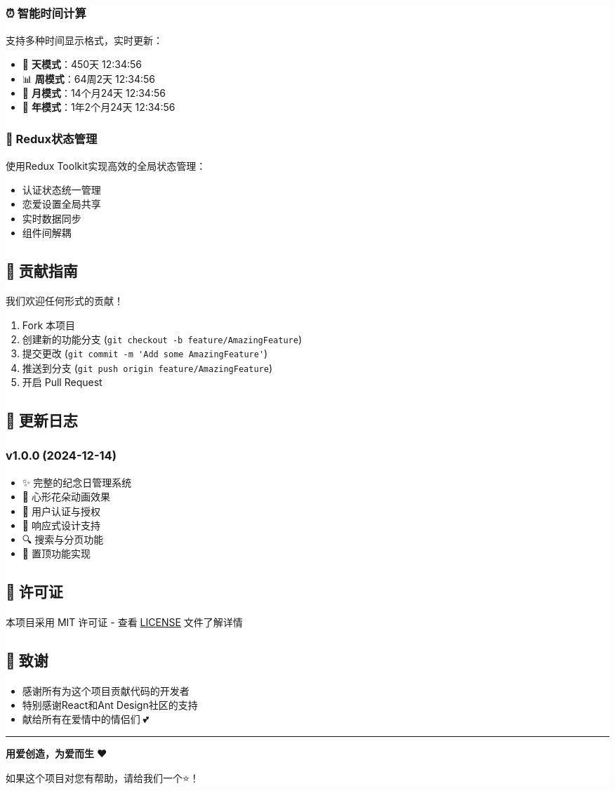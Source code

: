 ### ⏰ 智能时间计算
支持多种时间显示格式，实时更新：
- 📅 **天模式**：450天 12:34:56
- 📊 **周模式**：64周2天 12:34:56  
- 📅 **月模式**：14个月24天 12:34:56
- 📅 **年模式**：1年2个月24天 12:34:56

### 🔄 Redux状态管理
使用Redux Toolkit实现高效的全局状态管理：
- 认证状态统一管理
- 恋爱设置全局共享
- 实时数据同步
- 组件间解耦

## 🤝 贡献指南

我们欢迎任何形式的贡献！

1. Fork 本项目
2. 创建新的功能分支 (`git checkout -b feature/AmazingFeature`)
3. 提交更改 (`git commit -m 'Add some AmazingFeature'`)
4. 推送到分支 (`git push origin feature/AmazingFeature`)
5. 开启 Pull Request

## 📝 更新日志

### v1.0.0 (2024-12-14)
- ✨ 完整的纪念日管理系统
- 💖 心形花朵动画效果
- 🔐 用户认证与授权
- 📱 响应式设计支持
- 🔍 搜索与分页功能
- 📌 置顶功能实现

## 📄 许可证

本项目采用 MIT 许可证 - 查看 [LICENSE](LICENSE) 文件了解详情

## 💝 致谢

- 感谢所有为这个项目贡献代码的开发者
- 特别感谢React和Ant Design社区的支持
- 献给所有在爱情中的情侣们 💕

---

**用爱创造，为爱而生** ❤️

如果这个项目对您有帮助，请给我们一个⭐️！
